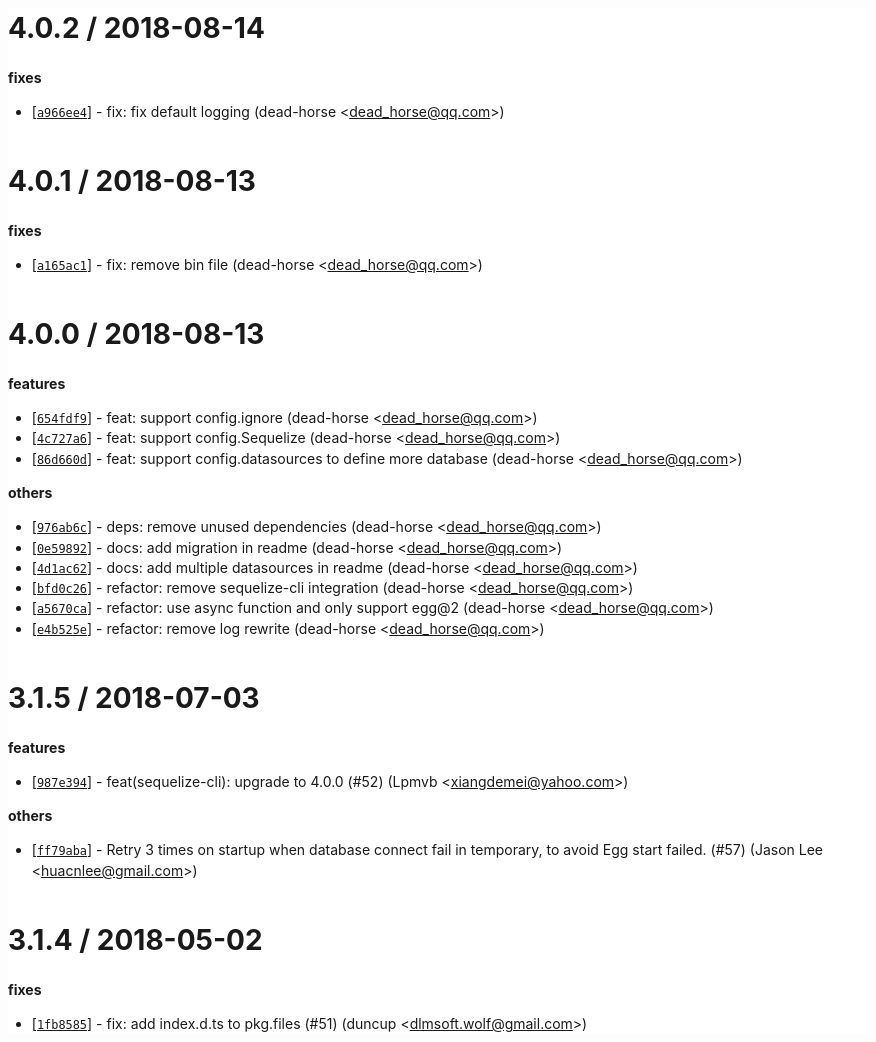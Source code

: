 4.0.2 / 2018-08-14
==================

**fixes**
  * [[`a966ee4`](http://github.com/eggjs/egg-sequelize/commit/a966ee48809b91d896532f256fb4906ae9783a01)] - fix: fix default logging (dead-horse <<dead_horse@qq.com>>)

4.0.1 / 2018-08-13
==================

**fixes**
  * [[`a165ac1`](http://github.com/eggjs/egg-sequelize/commit/a165ac18014d8d53c6b9ba0c13634a2820a7c1ba)] - fix: remove bin file (dead-horse <<dead_horse@qq.com>>)

4.0.0 / 2018-08-13
==================

**features**
  * [[`654fdf9`](http://github.com/eggjs/egg-sequelize/commit/654fdf91a82ff68d54906f122e7f6b22007074ca)] - feat: support config.ignore (dead-horse <<dead_horse@qq.com>>)
  * [[`4c727a6`](http://github.com/eggjs/egg-sequelize/commit/4c727a66a2e7f8d0e18949bf1e90b87c2f6e217c)] - feat: support config.Sequelize (dead-horse <<dead_horse@qq.com>>)
  * [[`86d660d`](http://github.com/eggjs/egg-sequelize/commit/86d660d5557aa33aa113c91a1468c997a7dc2cc3)] - feat: support config.datasources to define more database (dead-horse <<dead_horse@qq.com>>)

**others**
  * [[`976ab6c`](http://github.com/eggjs/egg-sequelize/commit/976ab6cf8061c7926ebbc050d835581ec4434a34)] - deps: remove unused dependencies (dead-horse <<dead_horse@qq.com>>)
  * [[`0e59892`](http://github.com/eggjs/egg-sequelize/commit/0e598926780401379dac70a2530b844bf35b250f)] - docs: add migration in readme (dead-horse <<dead_horse@qq.com>>)
  * [[`4d1ac62`](http://github.com/eggjs/egg-sequelize/commit/4d1ac6247e337e110be31e46d58fb6bc4c0a25ae)] - docs: add multiple datasources in readme (dead-horse <<dead_horse@qq.com>>)
  * [[`bfd0c26`](http://github.com/eggjs/egg-sequelize/commit/bfd0c26dc451fee3a7adfc30268e3036cef8fb92)] - refactor: remove sequelize-cli integration (dead-horse <<dead_horse@qq.com>>)
  * [[`a5670ca`](http://github.com/eggjs/egg-sequelize/commit/a5670ca8fdc5c6134bfa56a761b582eadc690f45)] - refactor: use async function and only support egg@2 (dead-horse <<dead_horse@qq.com>>)
  * [[`e4b525e`](http://github.com/eggjs/egg-sequelize/commit/e4b525e18b0f39f517a560de7fe9bf819bddeddf)] - refactor: remove log rewrite (dead-horse <<dead_horse@qq.com>>)

3.1.5 / 2018-07-03
==================

**features**
  * [[`987e394`](http://github.com/eggjs/egg-sequelize/commit/987e3940da2bc392e1bb6da77055942c3ecf5b0e)] - feat(sequelize-cli): upgrade to 4.0.0 (#52) (Lpmvb <<xiangdemei@yahoo.com>>)

**others**
  * [[`ff79aba`](http://github.com/eggjs/egg-sequelize/commit/ff79aba467d13efbc017e08247925fcb93e6aaff)] - Retry 3 times on startup when database connect fail in temporary, to avoid Egg start failed. (#57) (Jason Lee <<huacnlee@gmail.com>>)

3.1.4 / 2018-05-02
==================

**fixes**
  * [[`1fb8585`](http://github.com/eggjs/egg-sequelize/commit/1fb858533132efb1ff2b2409ffa3656cb7b48b21)] - fix: add index.d.ts to pkg.files (#51) (duncup <<dlmsoft.wolf@gmail.com>>)
